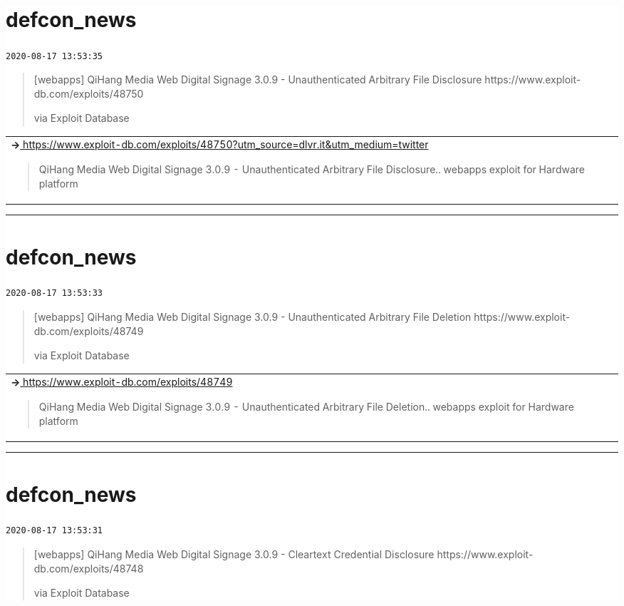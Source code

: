
# defcon_news
`2020-08-17 13:53:35`

<blockquote>
[webapps] QiHang Media Web Digital Signage 3.0.9 - Unauthenticated Arbitrary File Disclosure
https://www.exploit-db.com/exploits/48750

via Exploit Database
</blockquote>

<table><tr><td><b>→</b><a href="https://www.exploit-db.com/exploits/48750?utm_source=dlvr.it&utm_medium=twitter">
https://www.exploit-db.com/exploits/48750?utm_source=dlvr.it&utm_medium=twitter
</a>
<blockquote>
QiHang Media Web Digital Signage 3.0.9 - Unauthenticated Arbitrary File Disclosure.. webapps exploit for Hardware platform
</blockquote>
</td></tr></table>

---

# defcon_news
`2020-08-17 13:53:33`

<blockquote>
[webapps] QiHang Media Web Digital Signage 3.0.9 - Unauthenticated Arbitrary File Deletion
https://www.exploit-db.com/exploits/48749

via Exploit Database
</blockquote>

<table><tr><td><b>→</b><a href="https://www.exploit-db.com/exploits/48749">
https://www.exploit-db.com/exploits/48749
</a>
<blockquote>
QiHang Media Web Digital Signage 3.0.9 - Unauthenticated Arbitrary File Deletion.. webapps exploit for Hardware platform
</blockquote>
</td></tr></table>

---

# defcon_news
`2020-08-17 13:53:31`

<blockquote>
[webapps] QiHang Media Web Digital Signage 3.0.9 - Cleartext Credential Disclosure
https://www.exploit-db.com/exploits/48748

via Exploit Database
</blockquote>
